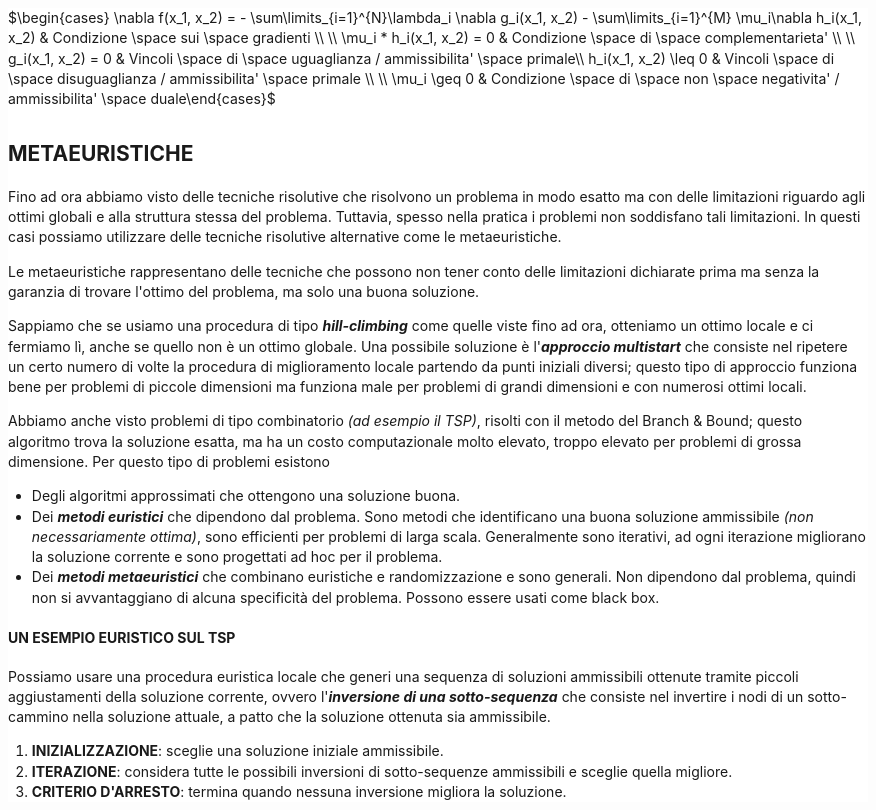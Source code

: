 $\begin{cases}
\nabla f(x_1, x_2) = - \sum\limits_{i=1}^{N}\lambda_i \nabla g_i(x_1, x_2) - \sum\limits_{i=1}^{M} \mu_i\nabla h_i(x_1, x_2) & Condizione \space sui \space gradienti \\ \\
\mu_i * h_i(x_1, x_2) = 0 & Condizione \space di \space complementarieta' \\ \\
g_i(x_1, x_2) = 0 & Vincoli \space di \space uguaglianza / ammissibilita' \space primale\\
h_i(x_1, x_2) \leq 0 & Vincoli \space di \space disuguaglianza / ammissibilita' \space primale \\ \\
\mu_i \geq 0 & Condizione \space di \space non \space negativita' / ammissibilita' \space duale\end{cases}$

<div style="page-break-after: always;"></div>

## METAEURISTICHE

Fino ad ora abbiamo visto delle tecniche risolutive che risolvono un problema in modo esatto ma con delle limitazioni riguardo agli ottimi globali e alla struttura stessa del problema. Tuttavia, spesso nella pratica i problemi non soddisfano tali limitazioni.
In questi casi possiamo utilizzare delle tecniche risolutive alternative come le metaeuristiche.

Le metaeuristiche rappresentano delle tecniche che possono non tener conto delle limitazioni dichiarate prima ma senza la garanzia di trovare l'ottimo del problema, ma solo una buona soluzione.

Sappiamo che se usiamo una procedura di tipo ***hill-climbing*** come quelle viste fino ad ora, otteniamo un ottimo locale e ci fermiamo lì, anche se quello non è un ottimo globale.
Una possibile soluzione è l'***approccio multistart*** che consiste nel ripetere un certo numero di volte la procedura di miglioramento locale partendo da punti iniziali diversi; questo tipo di approccio funziona bene per problemi di piccole dimensioni ma funziona male per problemi di grandi dimensioni e con numerosi ottimi locali.

Abbiamo anche visto problemi di tipo combinatorio *(ad esempio il TSP)*, risolti con il metodo del Branch & Bound; questo algoritmo trova la soluzione esatta, ma ha un costo computazionale molto elevato, troppo elevato per problemi di grossa dimensione.
Per questo tipo di problemi esistono

- Degli algoritmi approssimati che ottengono una soluzione buona.
- Dei ***metodi euristici*** che dipendono dal problema.
  Sono metodi che identificano una buona soluzione ammissibile *(non necessariamente ottima)*, sono efficienti per problemi di larga scala.
  Generalmente sono iterativi, ad ogni iterazione migliorano la soluzione corrente e sono progettati ad hoc per il problema.
- Dei ***metodi metaeuristici*** che combinano euristiche e randomizzazione e sono generali.
  Non dipendono dal problema, quindi non si avvantaggiano di alcuna specificità del problema. Possono essere usati come black box.



#### UN ESEMPIO EURISTICO SUL TSP

Possiamo usare una procedura euristica locale che generi una sequenza di soluzioni ammissibili ottenute tramite piccoli aggiustamenti della soluzione corrente, ovvero l'***inversione di una sotto-sequenza*** che consiste nel invertire i nodi di un sotto-cammino nella soluzione attuale, a patto che la soluzione ottenuta sia ammissibile.

1. **INIZIALIZZAZIONE**: sceglie una soluzione iniziale ammissibile.
2. **ITERAZIONE**: considera tutte le possibili inversioni di sotto-sequenze ammissibili e sceglie quella migliore.
3. **CRITERIO D'ARRESTO**: termina quando nessuna inversione migliora la soluzione.
